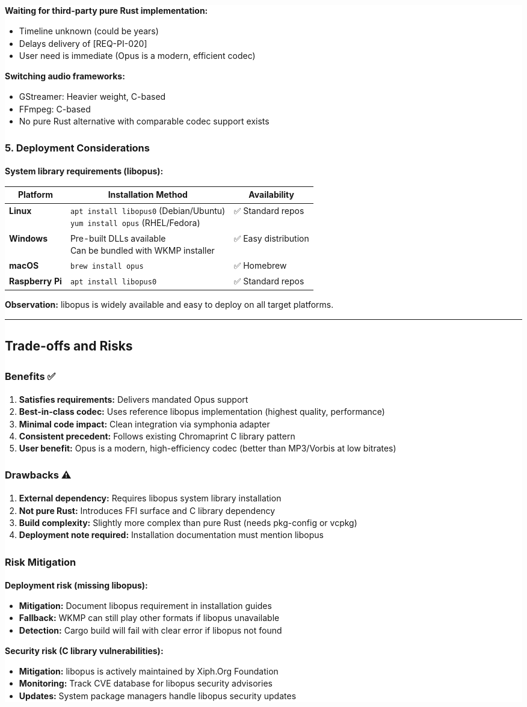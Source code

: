 **Waiting for third-party pure Rust implementation:**
- Timeline unknown (could be years)
- Delays delivery of [REQ-PI-020]
- User need is immediate (Opus is a modern, efficient codec)

**Switching audio frameworks:**
- GStreamer: Heavier weight, C-based
- FFmpeg: C-based
- No pure Rust alternative with comparable codec support exists

### 5. Deployment Considerations

**System library requirements (libopus):**

| Platform | Installation Method | Availability |
|----------|---------------------|--------------|
| **Linux** | `apt install libopus0` (Debian/Ubuntu)<br>`yum install opus` (RHEL/Fedora) | ✅ Standard repos |
| **Windows** | Pre-built DLLs available<br>Can be bundled with WKMP installer | ✅ Easy distribution |
| **macOS** | `brew install opus` | ✅ Homebrew |
| **Raspberry Pi** | `apt install libopus0` | ✅ Standard repos |

**Observation:** libopus is widely available and easy to deploy on all target platforms.

---

## Trade-offs and Risks

### Benefits ✅

1. **Satisfies requirements:** Delivers mandated Opus support
2. **Best-in-class codec:** Uses reference libopus implementation (highest quality, performance)
3. **Minimal code impact:** Clean integration via symphonia adapter
4. **Consistent precedent:** Follows existing Chromaprint C library pattern
5. **User benefit:** Opus is a modern, high-efficiency codec (better than MP3/Vorbis at low bitrates)

### Drawbacks ⚠️

1. **External dependency:** Requires libopus system library installation
2. **Not pure Rust:** Introduces FFI surface and C library dependency
3. **Build complexity:** Slightly more complex than pure Rust (needs pkg-config or vcpkg)
4. **Deployment note required:** Installation documentation must mention libopus

### Risk Mitigation

**Deployment risk (missing libopus):**
- **Mitigation:** Document libopus requirement in installation guides
- **Fallback:** WKMP can still play other formats if libopus unavailable
- **Detection:** Cargo build will fail with clear error if libopus not found

**Security risk (C library vulnerabilities):**
- **Mitigation:** libopus is actively maintained by Xiph.Org Foundation
- **Monitoring:** Track CVE database for libopus security advisories
- **Updates:** System package managers handle libopus security updates
